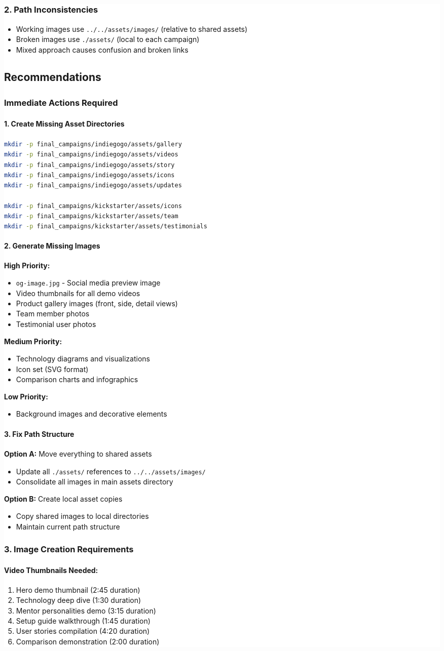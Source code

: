 ### 2. Path Inconsistencies
- Working images use `../../assets/images/` (relative to shared assets)
- Broken images use `./assets/` (local to each campaign)
- Mixed approach causes confusion and broken links

## Recommendations

### Immediate Actions Required

#### 1. Create Missing Asset Directories
```bash
mkdir -p final_campaigns/indiegogo/assets/gallery
mkdir -p final_campaigns/indiegogo/assets/videos
mkdir -p final_campaigns/indiegogo/assets/story
mkdir -p final_campaigns/indiegogo/assets/icons
mkdir -p final_campaigns/indiegogo/assets/updates

mkdir -p final_campaigns/kickstarter/assets/icons
mkdir -p final_campaigns/kickstarter/assets/team
mkdir -p final_campaigns/kickstarter/assets/testimonials
```

#### 2. Generate Missing Images
**High Priority:**
- `og-image.jpg` - Social media preview image
- Video thumbnails for all demo videos
- Product gallery images (front, side, detail views)
- Team member photos
- Testimonial user photos

**Medium Priority:**
- Technology diagrams and visualizations
- Icon set (SVG format)
- Comparison charts and infographics

**Low Priority:**
- Background images and decorative elements

#### 3. Fix Path Structure
**Option A:** Move everything to shared assets
- Update all `./assets/` references to `../../assets/images/`
- Consolidate all images in main assets directory

**Option B:** Create local asset copies
- Copy shared images to local directories
- Maintain current path structure

### 3. Image Creation Requirements

#### Video Thumbnails Needed:
1. Hero demo thumbnail (2:45 duration)
2. Technology deep dive (1:30 duration)
3. Mentor personalities demo (3:15 duration)
4. Setup guide walkthrough (1:45 duration)
5. User stories compilation (4:20 duration)
6. Comparison demonstration (2:00 duration)
